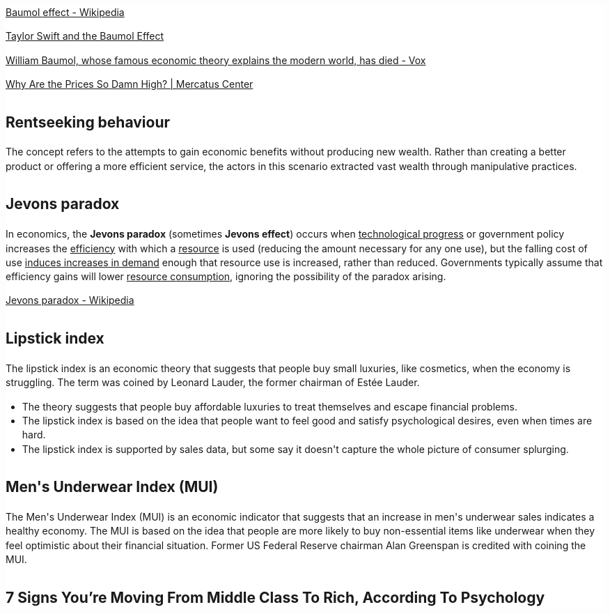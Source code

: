
[Baumol effect - Wikipedia](https://en.wikipedia.org/wiki/Baumol_effect)

[Taylor Swift and the Baumol Effect](https://finshots.in/archive/taylor-swift-and-the-baumol-effect/)

[William Baumol, whose famous economic theory explains the modern world, has died - Vox](https://www.vox.com/new-money/2017/5/4/15547364/baumol-cost-disease-explained)

[Why Are the Prices So Damn High? | Mercatus Center](https://www.mercatus.org/students/research/books/why-are-prices-so-damn-high)

## Rentseeking behaviour

The concept refers to the attempts to gain economic benefits without producing new wealth. Rather than creating a better product or offering a more efficient service, the actors in this scenario extracted vast wealth through manipulative practices.

## Jevons paradox

In economics, the **Jevons paradox** (sometimes **Jevons effect**) occurs when [technological progress](https://en.wikipedia.org/wiki/Technological_change "Technological change") or government policy increases the [efficiency](https://en.wikipedia.org/wiki/Efficiency "Efficiency") with which a [resource](https://en.wikipedia.org/wiki/Resource_(economics) "Resource (economics)") is used (reducing the amount necessary for any one use), but the falling cost of use [induces increases in demand](https://en.wikipedia.org/wiki/Induced_demand) enough that resource use is increased, rather than reduced. Governments typically assume that efficiency gains will lower [resource consumption](https://en.wikipedia.org/wiki/Resource_consumption "Resource consumption"), ignoring the possibility of the paradox arising.

[Jevons paradox - Wikipedia](https://en.wikipedia.org/wiki/Jevons_paradox)

## Lipstick index

The lipstick index is an economic theory that suggests that people buy small luxuries, like cosmetics, when the economy is struggling. The term was coined by Leonard Lauder, the former chairman of Estée Lauder.

- The theory suggests that people buy affordable luxuries to treat themselves and escape financial problems.
- The lipstick index is based on the idea that people want to feel good and satisfy psychological desires, even when times are hard.
- The lipstick index is supported by sales data, but some say it doesn't capture the whole picture of consumer splurging.

## Men's Underwear Index (MUI)

The Men's Underwear Index (MUI) is an economic indicator that suggests that an increase in men's underwear sales indicates a healthy economy. The MUI is based on the idea that people are more likely to buy non-essential items like underwear when they feel optimistic about their financial situation. Former US Federal Reserve chairman Alan Greenspan is credited with coining the MUI.

## 7 Signs You’re Moving From Middle Class To Rich, According To Psychology
